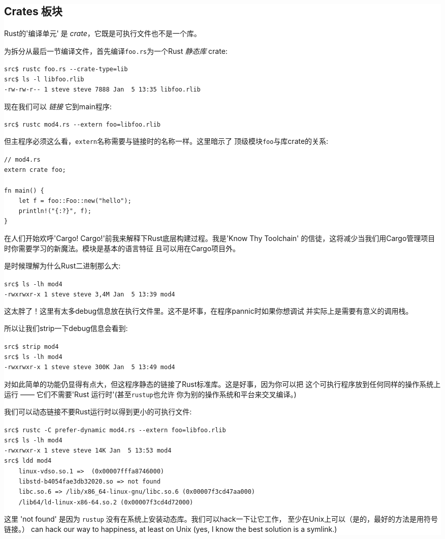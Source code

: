 ## Crates 板块

Rust的'编译单元' 是 _crate_，它既是可执行文件也不是一个库。

为拆分从最后一节编译文件，首先编译`foo.rs`为一个Rust _静态库_ crate:

```
src$ rustc foo.rs --crate-type=lib
src$ ls -l libfoo.rlib
-rw-rw-r-- 1 steve steve 7888 Jan  5 13:35 libfoo.rlib
```
现在我们可以 _链接_ 它到main程序:

```
src$ rustc mod4.rs --extern foo=libfoo.rlib
```
但主程序必须这么看，`extern`名称需要与链接时的名称一样。这里暗示了
顶级模块`foo`与库crate的关系:

```
// mod4.rs
extern crate foo;

fn main() {
    let f = foo::Foo::new("hello");
    println!("{:?}", f);
}
```
在人们开始欢呼'Cargo! Cargo!'前我来解释下Rust底层构建过程。我是'Know Thy Toolchain'
的信徒，这将减少当我们用Cargo管理项目时你需要学习的新魔法。模块是基本的语言特征
且可以用在Cargo项目外。

是时候理解为什么Rust二进制那么大:

```
src$ ls -lh mod4
-rwxrwxr-x 1 steve steve 3,4M Jan  5 13:39 mod4
```
这太胖了！这里有太多debug信息放在执行文件里。这不是坏事，在程序pannic时如果你想调试
并实际上是需要有意义的调用栈。

所以让我们strip一下debug信息会看到:

```
src$ strip mod4
src$ ls -lh mod4
-rwxrwxr-x 1 steve steve 300K Jan  5 13:49 mod4
```
对如此简单的功能仍显得有点大，但这程序静态的链接了Rust标准库。这是好事，因为你可以把
这个可执行程序放到任何同样的操作系统上运行 —— 它们不需要'Rust 运行时'(甚至`rustup`也允许
你为别的操作系统和平台来交叉编译。)

我们可以动态链接不要Rust运行时以得到更小的可执行文件:

```
src$ rustc -C prefer-dynamic mod4.rs --extern foo=libfoo.rlib
src$ ls -lh mod4
-rwxrwxr-x 1 steve steve 14K Jan  5 13:53 mod4
src$ ldd mod4
	linux-vdso.so.1 =>  (0x00007fffa8746000)
	libstd-b4054fae3db32020.so => not found
	libc.so.6 => /lib/x86_64-linux-gnu/libc.so.6 (0x00007f3cd47aa000)
	/lib64/ld-linux-x86-64.so.2 (0x00007f3cd4d72000)
```
这里 'not found' 是因为 `rustup` 没有在系统上安装动态库。我们可以hack一下让它工作，
至少在Unix上可以（是的，最好的方法是用符号链接。）
can hack our way to happiness, at least on Unix (yes, I know the best solution is a symlink.)
